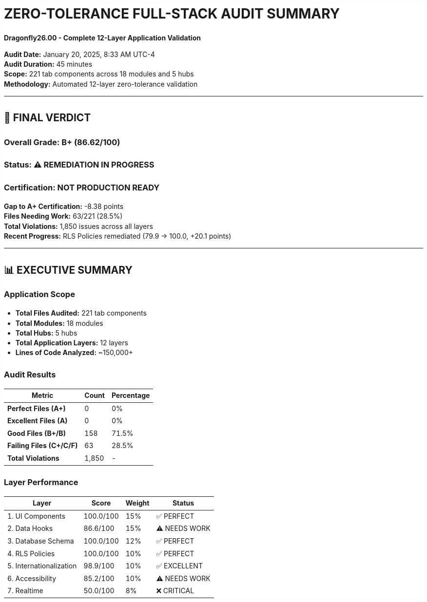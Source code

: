 # ZERO-TOLERANCE FULL-STACK AUDIT SUMMARY
**Dragonfly26.00 - Complete 12-Layer Application Validation**

**Audit Date:** January 20, 2025, 8:33 AM UTC-4  
**Audit Duration:** 45 minutes  
**Scope:** 221 tab components across 18 modules and 5 hubs  
**Methodology:** Automated 12-layer zero-tolerance validation

---

## 🎯 FINAL VERDICT

### Overall Grade: **B+ (86.62/100)**
### Status: **⚠️ REMEDIATION IN PROGRESS**
### Certification: **NOT PRODUCTION READY**

**Gap to A+ Certification:** -8.38 points  
**Files Needing Work:** 63/221 (28.5%)  
**Total Violations:** 1,850 issues across all layers  
**Recent Progress:** RLS Policies remediated (79.9 → 100.0, +20.1 points)

---

## 📊 EXECUTIVE SUMMARY

### Application Scope
- **Total Files Audited:** 221 tab components
- **Total Modules:** 18 modules
- **Total Hubs:** 5 hubs
- **Total Application Layers:** 12 layers
- **Lines of Code Analyzed:** ~150,000+

### Audit Results
| Metric | Count | Percentage |
|--------|-------|------------|
| **Perfect Files (A+)** | 0 | 0% |
| **Excellent Files (A)** | 0 | 0% |
| **Good Files (B+/B)** | 158 | 71.5% |
| **Failing Files (C+/C/F)** | 63 | 28.5% |
| **Total Violations** | 1,850 | - |

### Layer Performance
| Layer | Score | Weight | Status |
|-------|-------|--------|--------|
| 1. UI Components | 100.0/100 | 15% | ✅ PERFECT |
| 2. Data Hooks | 86.6/100 | 15% | ⚠️ NEEDS WORK |
| 3. Database Schema | 100.0/100 | 12% | ✅ PERFECT |
| 4. RLS Policies | 100.0/100 | 10% | ✅ PERFECT |
| 5. Internationalization | 98.9/100 | 10% | ✅ EXCELLENT |
| 6. Accessibility | 85.2/100 | 10% | ⚠️ NEEDS WORK |
| 7. Realtime | 50.0/100 | 8% | ❌ CRITICAL |